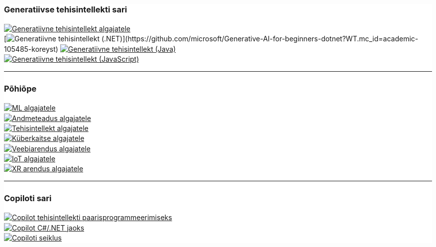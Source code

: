 
### Generatiivse tehisintellekti sari  
[![Generatiivne tehisintellekt algajatele](https://img.shields.io/badge/Generative%20AI%20for%20Beginners-8B5CF6?style=for-the-badge&labelColor=E5E7EB&color=8B5CF6)](https://github.com/microsoft/generative-ai-for-beginners?WT.mc_id=academic-105485-koreyst)  
[![Generatiivne tehisintellekt (.NET)](https://img.shields.io/badge/Generative%20AI%20(.NET)-9333EA?style=for-the-badge&labelColor=E5E7EB&color=9333EA)](https://github.com/microsoft/Generative-AI-for-beginners-dotnet?WT.mc_id=academic-105485-koreyst)  
[![Generatiivne tehisintellekt (Java)](https://img.shields.io/badge/Generative%20AI%20(Java)-C084FC?style=for-the-badge&labelColor=E5E7EB&color=C084FC)](https://github.com/microsoft/generative-ai-for-beginners-java?WT.mc_id=academic-105485-koreyst)  
[![Generatiivne tehisintellekt (JavaScript)](https://img.shields.io/badge/Generative%20AI%20(JavaScript)-E879F9?style=for-the-badge&labelColor=E5E7EB&color=E879F9)](https://github.com/microsoft/generative-ai-with-javascript?WT.mc_id=academic-105485-koreyst)

---

### Põhiõpe  
[![ML algajatele](https://img.shields.io/badge/ML%20for%20Beginners-22C55E?style=for-the-badge&labelColor=E5E7EB&color=22C55E)](https://aka.ms/ml-beginners?WT.mc_id=academic-105485-koreyst)  
[![Andmeteadus algajatele](https://img.shields.io/badge/Data%20Science%20for%20Beginners-84CC16?style=for-the-badge&labelColor=E5E7EB&color=84CC16)](https://aka.ms/datascience-beginners?WT.mc_id=academic-105485-koreyst)  
[![Tehisintellekt algajatele](https://img.shields.io/badge/AI%20for%20Beginners-A3E635?style=for-the-badge&labelColor=E5E7EB&color=A3E635)](https://aka.ms/ai-beginners?WT.mc_id=academic-105485-koreyst)  
[![Küberkaitse algajatele](https://img.shields.io/badge/Cybersecurity%20for%20Beginners-F97316?style=for-the-badge&labelColor=E5E7EB&color=F97316)](https://github.com/microsoft/Security-101?WT.mc_id=academic-96948-sayoung)  
[![Veebiarendus algajatele](https://img.shields.io/badge/Web%20Dev%20for%20Beginners-EC4899?style=for-the-badge&labelColor=E5E7EB&color=EC4899)](https://aka.ms/webdev-beginners?WT.mc_id=academic-105485-koreyst)  
[![IoT algajatele](https://img.shields.io/badge/IoT%20for%20Beginners-14B8A6?style=for-the-badge&labelColor=E5E7EB&color=14B8A6)](https://aka.ms/iot-beginners?WT.mc_id=academic-105485-koreyst)  
[![XR arendus algajatele](https://img.shields.io/badge/XR%20Development%20for%20Beginners-38BDF8?style=for-the-badge&labelColor=E5E7EB&color=38BDF8)](https://github.com/microsoft/xr-development-for-beginners?WT.mc_id=academic-105485-koreyst)

---

### Copiloti sari  
[![Copilot tehisintellekti paarisprogrammeerimiseks](https://img.shields.io/badge/Copilot%20for%20AI%20Paired%20Programming-FACC15?style=for-the-badge&labelColor=E5E7EB&color=FACC15)](https://aka.ms/GitHubCopilotAI?WT.mc_id=academic-105485-koreyst)  
[![Copilot C#/.NET jaoks](https://img.shields.io/badge/Copilot%20for%20C%23/.NET-FBBF24?style=for-the-badge&labelColor=E5E7EB&color=FBBF24)](https://github.com/microsoft/mastering-github-copilot-for-dotnet-csharp-developers?WT.mc_id=academic-105485-koreyst)  
[![Copiloti seiklus](https://img.shields.io/badge/Copilot%20Adventure-FDE68A?style=for-the-badge&labelColor=E5E7EB&color=FDE68A)](https://github.com/microsoft/CopilotAdventures?WT.mc_id=academic-105485-koreyst)  
